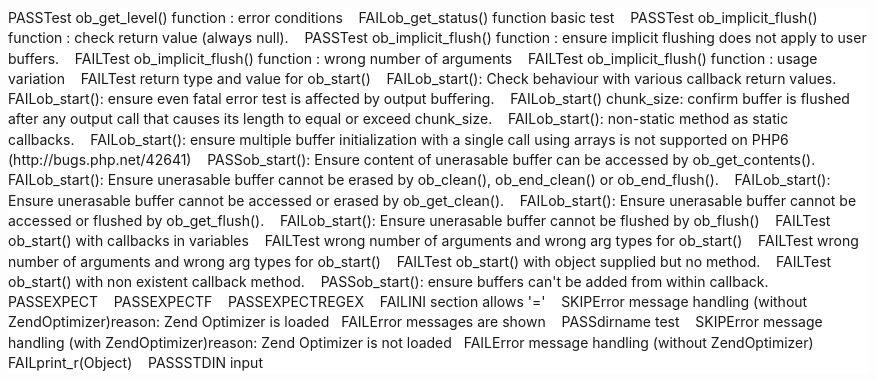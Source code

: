 <tr><td>PASS</td><td>Test ob_get_level() function : error conditions</td><td>&nbsp;</td><td>&nbsp;</td><td>&nbsp;</td></tr>
<tr><td>FAIL</td><td>ob_get_status() function basic test</td><td>&nbsp;</td><td>&nbsp;</td><td>&nbsp;</td></tr>
<tr><td>PASS</td><td>Test ob_implicit_flush() function : check return value (always null).</td><td>&nbsp;</td><td>&nbsp;</td><td>&nbsp;</td></tr>
<tr><td>PASS</td><td>Test ob_implicit_flush() function : ensure implicit flushing does not apply to user buffers.</td><td>&nbsp;</td><td>&nbsp;</td><td>&nbsp;</td></tr>
<tr><td>FAIL</td><td>Test ob_implicit_flush() function : wrong number of arguments</td><td>&nbsp;</td><td>&nbsp;</td><td>&nbsp;</td></tr>
<tr><td>FAIL</td><td>Test ob_implicit_flush() function : usage variation</td><td>&nbsp;</td><td>&nbsp;</td><td>&nbsp;</td></tr>
<tr><td>FAIL</td><td>Test return type and value for ob_start()</td><td>&nbsp;</td><td>&nbsp;</td><td>&nbsp;</td></tr>
<tr><td>FAIL</td><td>ob_start(): Check behaviour with various callback return values.</td><td>&nbsp;</td><td>&nbsp;</td><td>&nbsp;</td></tr>
<tr><td>FAIL</td><td>ob_start(): ensure even fatal error test is affected by output buffering.</td><td>&nbsp;</td><td>&nbsp;</td><td>&nbsp;</td></tr>
<tr><td>FAIL</td><td>ob_start() chunk_size: confirm buffer is flushed after any output call that causes its length to equal or exceed chunk_size.</td><td>&nbsp;</td><td>&nbsp;</td><td>&nbsp;</td></tr>
<tr><td>FAIL</td><td>ob_start(): non-static method as static callbacks.</td><td>&nbsp;</td><td>&nbsp;</td><td>&nbsp;</td></tr>
<tr><td>FAIL</td><td>ob_start(): ensure multiple buffer initialization with a single call using arrays is not supported on PHP6 (http://bugs.php.net/42641)</td><td>&nbsp;</td><td>&nbsp;</td><td>&nbsp;</td></tr>
<tr><td>PASS</td><td>ob_start(): Ensure content of unerasable buffer can be accessed by ob_get_contents().</td><td>&nbsp;</td><td>&nbsp;</td><td>&nbsp;</td></tr>
<tr><td>FAIL</td><td>ob_start(): Ensure unerasable buffer cannot be erased by ob_clean(), ob_end_clean() or ob_end_flush().</td><td>&nbsp;</td><td>&nbsp;</td><td>&nbsp;</td></tr>
<tr><td>FAIL</td><td>ob_start(): Ensure unerasable buffer cannot be accessed or erased by ob_get_clean().</td><td>&nbsp;</td><td>&nbsp;</td><td>&nbsp;</td></tr>
<tr><td>FAIL</td><td>ob_start(): Ensure unerasable buffer cannot be accessed or flushed by ob_get_flush().</td><td>&nbsp;</td><td>&nbsp;</td><td>&nbsp;</td></tr>
<tr><td>FAIL</td><td>ob_start(): Ensure unerasable buffer cannot be flushed by ob_flush()</td><td>&nbsp;</td><td>&nbsp;</td><td>&nbsp;</td></tr>
<tr><td>FAIL</td><td>Test ob_start() with callbacks in variables</td><td>&nbsp;</td><td>&nbsp;</td><td>&nbsp;</td></tr>
<tr><td>FAIL</td><td>Test wrong number of arguments and wrong arg types for ob_start()</td><td>&nbsp;</td><td>&nbsp;</td><td>&nbsp;</td></tr>
<tr><td>FAIL</td><td>Test wrong number of arguments and wrong arg types for ob_start()</td><td>&nbsp;</td><td>&nbsp;</td><td>&nbsp;</td></tr>
<tr><td>FAIL</td><td>Test ob_start() with object supplied but no method.</td><td>&nbsp;</td><td>&nbsp;</td><td>&nbsp;</td></tr>
<tr><td>FAIL</td><td>Test ob_start() with non existent callback method.</td><td>&nbsp;</td><td>&nbsp;</td><td>&nbsp;</td></tr>
<tr><td>PASS</td><td>ob_start(): ensure buffers can't be added from within callback.</td><td>&nbsp;</td><td>&nbsp;</td><td>&nbsp;</td></tr>
<tr><td>PASS</td><td>EXPECT</td><td>&nbsp;</td><td>&nbsp;</td><td>&nbsp;</td></tr>
<tr><td>PASS</td><td>EXPECTF</td><td>&nbsp;</td><td>&nbsp;</td><td>&nbsp;</td></tr>
<tr><td>PASS</td><td>EXPECTREGEX</td><td>&nbsp;</td><td>&nbsp;</td><td>&nbsp;</td></tr>
<tr><td>FAIL</td><td>INI section allows '='</td><td>&nbsp;</td><td>&nbsp;</td><td>&nbsp;</td></tr>
<tr><td>SKIP</td><td>Error message handling (without ZendOptimizer)</td><td>reason: Zend Optimizer is loaded</td><td>&nbsp;</td><td>&nbsp;</td></tr>
<tr><td>FAIL</td><td>Error messages are shown</td><td>&nbsp;</td><td>&nbsp;</td><td>&nbsp;</td></tr>
<tr><td>PASS</td><td>dirname test</td><td>&nbsp;</td><td>&nbsp;</td><td>&nbsp;</td></tr>
<tr><td>SKIP</td><td>Error message handling (with ZendOptimizer)</td><td>reason: Zend Optimizer is not loaded</td><td>&nbsp;</td><td>&nbsp;</td></tr>
<tr><td>FAIL</td><td>Error message handling (without ZendOptimizer)</td><td>&nbsp;</td><td>&nbsp;</td><td>&nbsp;</td></tr>
<tr><td>FAIL</td><td>print_r(Object)</td><td>&nbsp;</td><td>&nbsp;</td><td>&nbsp;</td></tr>
<tr><td>PASS</td><td>STDIN input</td><td>&nbsp;</td><td>&nbsp;</td><td>&nbsp;</td></tr>